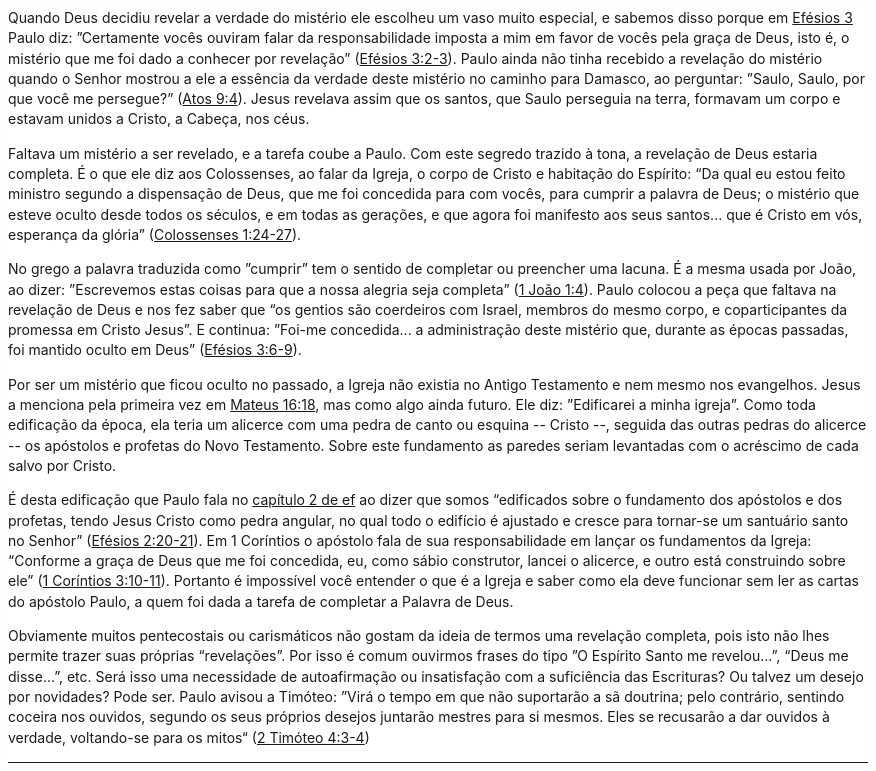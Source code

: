 Quando Deus decidiu revelar a verdade do mistério ele escolheu um vaso muito especial, e sabemos disso porque em [Efésios 3](http://bibliaonline.com.br/acf/ef/3) Paulo diz: ”Certamente vocês ouviram falar da responsabilidade imposta a mim em favor de vocês pela graça de Deus, isto é, o mistério que me foi dado a conhecer por revelação” ([Efésios 3:2-3](http://bibliaonline.com.br/acf/ef/3/2-3)). Paulo ainda não tinha recebido a revelação do mistério quando o Senhor mostrou a ele a essência da verdade deste mistério no caminho para Damasco, ao perguntar: ”Saulo, Saulo, por que você me persegue?” ([Atos 9:4](http://bibliaonline.com.br/acf/atos/9/4)). Jesus revelava assim que os santos, que Saulo perseguia na terra, formavam um corpo e estavam unidos a Cristo, a Cabeça, nos céus.

Faltava um mistério a ser revelado, e a tarefa coube a Paulo. Com este segredo trazido à tona, a revelação de Deus estaria completa. É o que ele diz aos Colossenses, ao falar da Igreja, o corpo de Cristo e habitação do Espírito: “Da qual eu estou feito ministro segundo a dispensação de Deus, que me foi concedida para com vocês, para cumprir a palavra de Deus; o mistério que esteve oculto desde todos os séculos, e em todas as gerações, e que agora foi manifesto aos seus santos... que é Cristo em vós, esperança da glória” ([Colossenses 1:24-27](http://bibliaonline.com.br/acf/cl/1/24-27)).

No grego a palavra traduzida como ”cumprir” tem o sentido de completar ou preencher uma lacuna. É a mesma usada por João, ao dizer: ”Escrevemos estas coisas para que a nossa alegria seja completa” ([1 João 1:4](http://bibliaonline.com.br/acf/1jo/1/4)). Paulo colocou a peça que faltava na revelação de Deus e nos fez saber que “os gentios são coerdeiros com Israel, membros do mesmo corpo, e coparticipantes da promessa em Cristo Jesus”. E continua: ”Foi-me concedida... a administração deste mistério que, durante as épocas passadas, foi mantido oculto em Deus” ([Efésios 3:6-9](http://bibliaonline.com.br/acf/ef/3/6-9)).

Por ser um mistério que ficou oculto no passado, a Igreja não existia no Antigo Testamento e nem mesmo nos evangelhos. Jesus a menciona pela primeira vez em [Mateus 16:18](http://bibliaonline.com.br/acf/mt/16/18), mas como algo ainda futuro. Ele diz: ”Edificarei a minha igreja”. Como toda edificação da época, ela teria um alicerce com uma pedra de canto ou esquina -- Cristo --, seguida das outras pedras do alicerce -- os apóstolos e profetas do Novo Testamento. Sobre este fundamento as paredes seriam levantadas com o acréscimo de cada salvo por Cristo.

É desta edificação que Paulo fala no [capítulo 2 de ef](http://bibliaonline.com.br/acf/ef/2) ao dizer que somos “edificados sobre o fundamento dos apóstolos e dos profetas, tendo Jesus Cristo como pedra angular, no qual todo o edifício é ajustado e cresce para tornar-se um santuário santo no Senhor” ([Efésios 2:20-21](http://bibliaonline.com.br/acf/ef/2/20-21)). Em 1 Coríntios o apóstolo fala de sua responsabilidade em lançar os fundamentos da Igreja: “Conforme a graça de Deus que me foi concedida, eu, como sábio construtor, lancei o alicerce, e outro está construindo sobre ele” ([1 Coríntios 3:10-11](http://bibliaonline.com.br/acf/1co/3/10-11)). Portanto é impossível você entender o que é a Igreja e saber como ela deve funcionar sem ler as cartas do apóstolo Paulo, a quem foi dada a tarefa de completar a Palavra de Deus.

Obviamente muitos pentecostais ou carismáticos não gostam da ideia de termos uma revelação completa, pois isto não lhes permite trazer suas próprias “revelações”. Por isso é comum ouvirmos frases do tipo ”O Espírito Santo me revelou...”, “Deus me disse...”, etc. Será isso uma necessidade de autoafirmação ou insatisfação com a suficiência das Escrituras? Ou talvez um desejo por novidades? Pode ser. Paulo avisou a Timóteo: ”Virá o tempo em que não suportarão a sã doutrina; pelo contrário, sentindo coceira nos ouvidos, segundo os seus próprios desejos juntarão mestres para si mesmos. Eles se recusarão a dar ouvidos à verdade, voltando-se para os mitos“ ([2 Timóteo 4:3-4](http://bibliaonline.com.br/acf/2tm/4/3-4))

*****